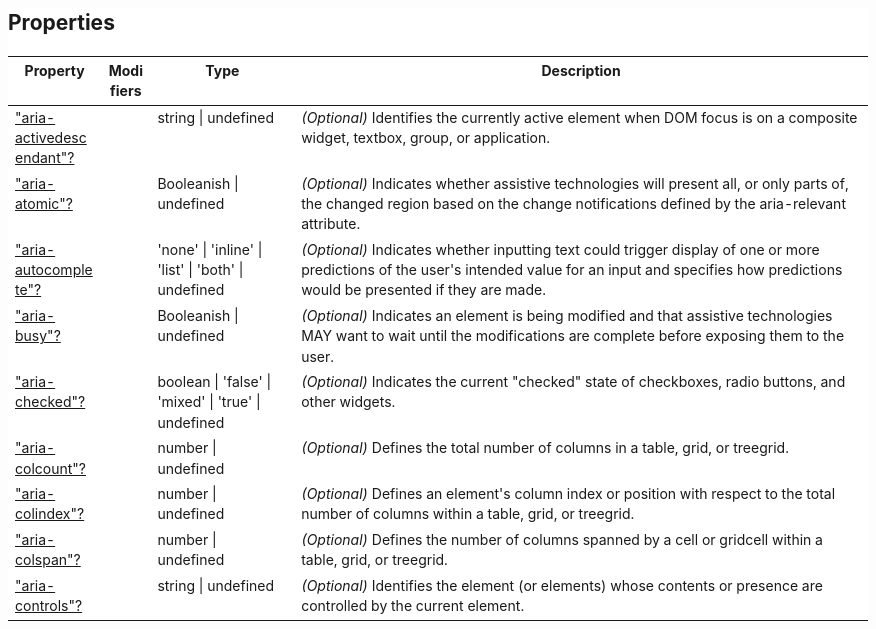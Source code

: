 ## Properties

| Property                                                                     | Modifiers | Type                                                                                                                                                                                    | Description                                                                                                                                                                                                                       |
| ---------------------------------------------------------------------------- | --------- | --------------------------------------------------------------------------------------------------------------------------------------------------------------------------------------- | --------------------------------------------------------------------------------------------------------------------------------------------------------------------------------------------------------------------------------- |
| ["aria-activedescendant"?](./qwik.ariaattributes._aria-activedescendant_.md) |           | string \| undefined                                                                                                                                                                     | _(Optional)_ Identifies the currently active element when DOM focus is on a composite widget, textbox, group, or application.                                                                                                     |
| ["aria-atomic"?](./qwik.ariaattributes._aria-atomic_.md)                     |           | Booleanish \| undefined                                                                                                                                                                 | _(Optional)_ Indicates whether assistive technologies will present all, or only parts of, the changed region based on the change notifications defined by the aria-relevant attribute.                                            |
| ["aria-autocomplete"?](./qwik.ariaattributes._aria-autocomplete_.md)         |           | 'none' \| 'inline' \| 'list' \| 'both' \| undefined                                                                                                                                     | _(Optional)_ Indicates whether inputting text could trigger display of one or more predictions of the user's intended value for an input and specifies how predictions would be presented if they are made.                       |
| ["aria-busy"?](./qwik.ariaattributes._aria-busy_.md)                         |           | Booleanish \| undefined                                                                                                                                                                 | _(Optional)_ Indicates an element is being modified and that assistive technologies MAY want to wait until the modifications are complete before exposing them to the user.                                                       |
| ["aria-checked"?](./qwik.ariaattributes._aria-checked_.md)                   |           | boolean \| 'false' \| 'mixed' \| 'true' \| undefined                                                                                                                                    | _(Optional)_ Indicates the current "checked" state of checkboxes, radio buttons, and other widgets.                                                                                                                               |
| ["aria-colcount"?](./qwik.ariaattributes._aria-colcount_.md)                 |           | number \| undefined                                                                                                                                                                     | _(Optional)_ Defines the total number of columns in a table, grid, or treegrid.                                                                                                                                                   |
| ["aria-colindex"?](./qwik.ariaattributes._aria-colindex_.md)                 |           | number \| undefined                                                                                                                                                                     | _(Optional)_ Defines an element's column index or position with respect to the total number of columns within a table, grid, or treegrid.                                                                                         |
| ["aria-colspan"?](./qwik.ariaattributes._aria-colspan_.md)                   |           | number \| undefined                                                                                                                                                                     | _(Optional)_ Defines the number of columns spanned by a cell or gridcell within a table, grid, or treegrid.                                                                                                                       |
| ["aria-controls"?](./qwik.ariaattributes._aria-controls_.md)                 |           | string \| undefined                                                                                                                                                                     | _(Optional)_ Identifies the element (or elements) whose contents or presence are controlled by the current element.                                                                                                               |